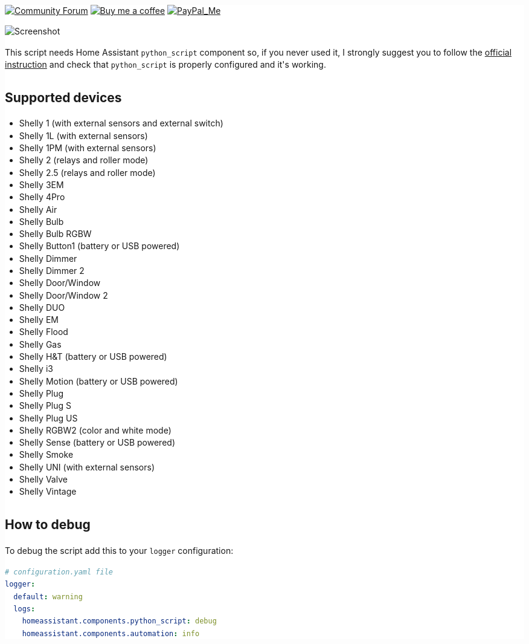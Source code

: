 [![Community Forum][forum-shield]][forum]  [![Buy me a coffee][buy-me-a-coffee-shield]][buy-me-a-coffee]  [![PayPal_Me][paypal-me-shield]][paypal-me]

![Screenshot](https://github.com/bieniu/ha-shellies-discovery/blob/master/images/shellies-integration.png?raw=true)

This script needs Home Assistant `python_script` component so, if you never used it, I strongly suggest you to follow the [official instruction](https://www.home-assistant.io/integrations/python_script#writing-your-first-script) and check that `python_script` is properly configured and it's working.

## Supported devices

- Shelly 1 (with external sensors and external switch)
- Shelly 1L (with external sensors)
- Shelly 1PM (with external sensors)
- Shelly 2 (relays and roller mode)
- Shelly 2.5 (relays and roller mode)
- Shelly 3EM
- Shelly 4Pro
- Shelly Air
- Shelly Bulb
- Shelly Bulb RGBW
- Shelly Button1 (battery or USB powered)
- Shelly Dimmer
- Shelly Dimmer 2
- Shelly Door/Window
- Shelly Door/Window 2
- Shelly DUO
- Shelly EM
- Shelly Flood
- Shelly Gas
- Shelly H&T (battery or USB powered)
- Shelly i3
- Shelly Motion (battery or USB powered)
- Shelly Plug
- Shelly Plug S
- Shelly Plug US
- Shelly RGBW2 (color and white mode)
- Shelly Sense (battery or USB powered)
- Shelly Smoke
- Shelly UNI (with external sensors)
- Shelly Valve
- Shelly Vintage

## How to debug

To debug the script add this to your `logger` configuration:

```yaml
# configuration.yaml file
logger:
  default: warning
  logs:
    homeassistant.components.python_script: debug
    homeassistant.components.automation: info
```


[forum]: https://community.home-assistant.io/t/shellies-discovery-script/94048
[forum-shield]: https://img.shields.io/badge/community-forum-brightgreen.svg?style=popout
[buy-me-a-coffee-shield]: https://img.shields.io/static/v1.svg?label=%20&message=Buy%20me%20a%20coffee&color=6f4e37&logo=buy%20me%20a%20coffee&logoColor=white
[buy-me-a-coffee]: https://www.buymeacoffee.com/QnLdxeaqO
[paypal-me-shield]: https://img.shields.io/static/v1.svg?label=%20&message=PayPal.Me&logo=paypal
[paypal-me]: https://www.paypal.me/bieniu79